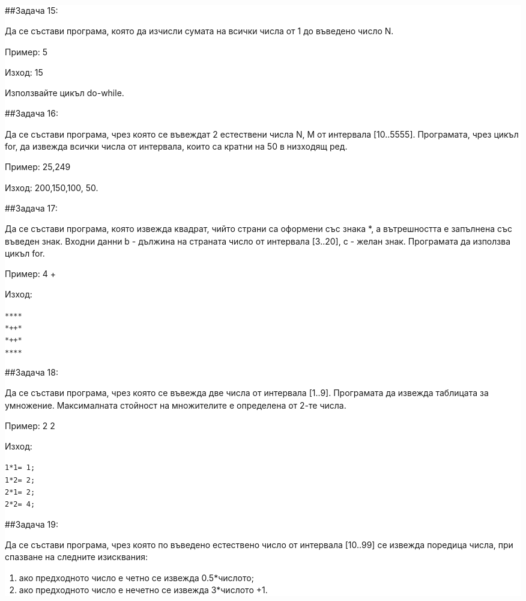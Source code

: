 ##Задача 15: 

Да се състави програма, която да изчисли сумата на всички
числа от 1 до въведено число N.

Пример: 5

Изход: 15

Използвайте цикъл do-while.

##Задача 16:

Да се състави програма, чрез която се въвеждат 2 естествени
числа N, M от интервала [10..5555].
Програмата, чрез цикъл for, да извежда всички числа от
интервала, които са кратни на 50 в низходящ ред.

Пример: 25,249

Изход: 200,150,100, 50.

##Задача 17:

Да се състави програма, която извежда квадрат, чийто страни са
оформени със знака *, а вътрешността е запълнена със въведен
знак.
Входни данни b - дължина на страната число от интервала
[3..20], c - желан знак.
Програмата да използва цикъл for.

Пример: 4 +

Изход:

    ****
    *++*
    *++*
    ****

##Задача 18:

Да се състави програма, чрез която се въвежда две числа от
интервала [1..9].
Програмата да извежда таблицата за умножение.
Максималната стойност на множителите е определена от 2-те
числа.

Пример: 2 2

Изход:

    1*1= 1;
    1*2= 2;
    2*1= 2;
    2*2= 4;

##Задача 19: 

Да се състави програма, чрез която по въведено
естествено число от интервала [10..99] се извежда поредица
числа, при спазване на следните изисквания:
1) ако предходното число е четно се извежда 0.5*числото;
2) ако предходното число е нечетно се извежда 3*числото +1.

